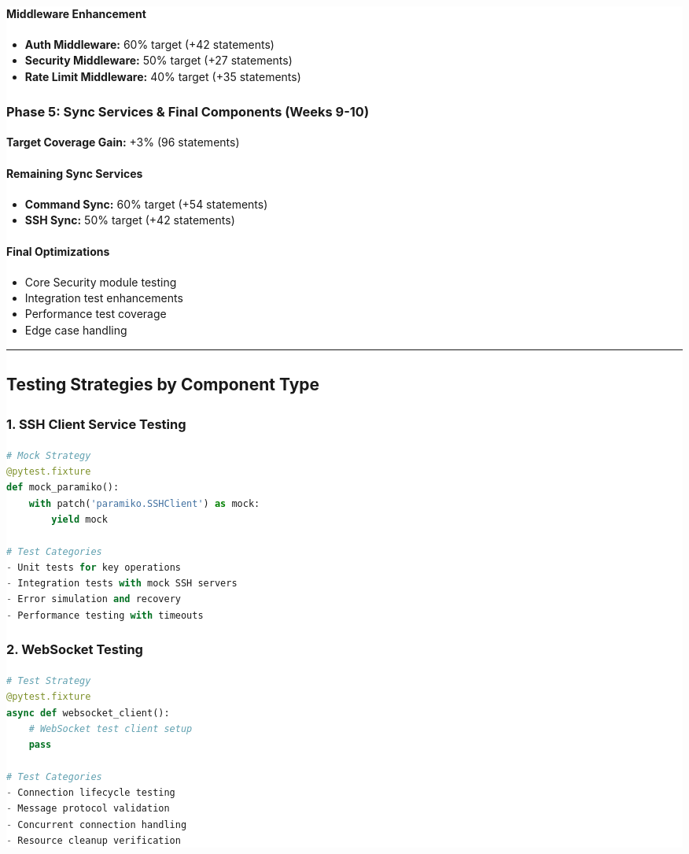 #### Middleware Enhancement
- **Auth Middleware:** 60% target (+42 statements)
- **Security Middleware:** 50% target (+27 statements)
- **Rate Limit Middleware:** 40% target (+35 statements)

### Phase 5: Sync Services & Final Components (Weeks 9-10)
**Target Coverage Gain:** +3% (96 statements)

#### Remaining Sync Services
- **Command Sync:** 60% target (+54 statements)
- **SSH Sync:** 50% target (+42 statements)

#### Final Optimizations
- Core Security module testing
- Integration test enhancements
- Performance test coverage
- Edge case handling

---

## Testing Strategies by Component Type

### 1. SSH Client Service Testing
```python
# Mock Strategy
@pytest.fixture
def mock_paramiko():
    with patch('paramiko.SSHClient') as mock:
        yield mock

# Test Categories
- Unit tests for key operations
- Integration tests with mock SSH servers
- Error simulation and recovery
- Performance testing with timeouts
```

### 2. WebSocket Testing
```python
# Test Strategy
@pytest.fixture
async def websocket_client():
    # WebSocket test client setup
    pass

# Test Categories
- Connection lifecycle testing
- Message protocol validation
- Concurrent connection handling
- Resource cleanup verification
```
